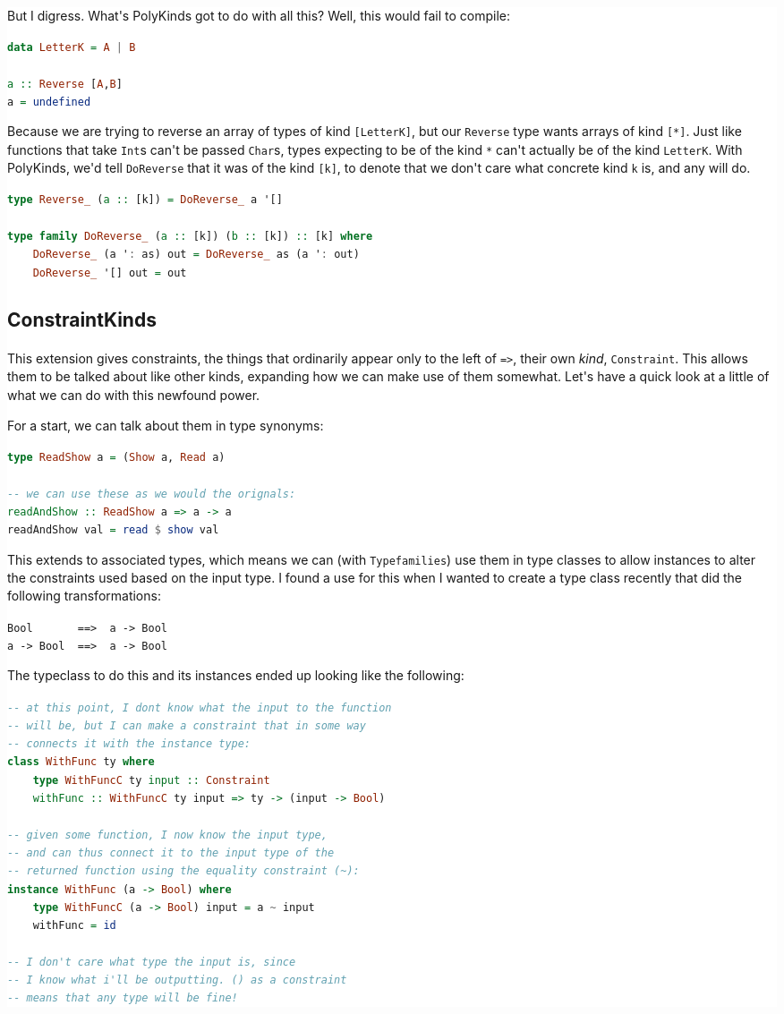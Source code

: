 But I digress. What's PolyKinds got to do with all this? Well, this would fail to compile:

```haskell
data LetterK = A | B

a :: Reverse [A,B]
a = undefined
```

Because we are trying to reverse an array of types of kind `[LetterK]`, but our `Reverse` type wants arrays of kind `[*]`. Just like functions that take `Int`s can't be passed `Char`s, types expecting to be of the kind `*` can't actually be of the kind `LetterK`. With PolyKinds, we'd tell `DoReverse` that it was of the kind `[k]`, to denote that we don't care what concrete kind `k` is, and any will do.

```haskell
type Reverse_ (a :: [k]) = DoReverse_ a '[]

type family DoReverse_ (a :: [k]) (b :: [k]) :: [k] where
    DoReverse_ (a ': as) out = DoReverse_ as (a ': out)
    DoReverse_ '[] out = out
```

## ConstraintKinds

This extension gives constraints, the things that ordinarily appear only to the left of `=>`, their own _kind_, `Constraint`. This allows them to be talked about like other kinds, expanding how we can make use of them somewhat. Let's have a quick look at a little of what we can do with this newfound power.

For a start, we can talk about them in type synonyms:

```haskell
type ReadShow a = (Show a, Read a)

-- we can use these as we would the orignals:
readAndShow :: ReadShow a => a -> a
readAndShow val = read $ show val
```

This extends to associated types, which means we can (with `Typefamilies`) use them in type classes to allow instances to alter the constraints used based on the input type. I found a use for this when I wanted to create a type class recently that did the following transformations:

```text
Bool       ==>  a -> Bool
a -> Bool  ==>  a -> Bool
```

The typeclass to do this and its instances ended up looking like the following:

```haskell
-- at this point, I dont know what the input to the function
-- will be, but I can make a constraint that in some way
-- connects it with the instance type:
class WithFunc ty where
    type WithFuncC ty input :: Constraint
    withFunc :: WithFuncC ty input => ty -> (input -> Bool)

-- given some function, I now know the input type,
-- and can thus connect it to the input type of the
-- returned function using the equality constraint (~):
instance WithFunc (a -> Bool) where
    type WithFuncC (a -> Bool) input = a ~ input
    withFunc = id

-- I don't care what type the input is, since
-- I know what i'll be outputting. () as a constraint
-- means that any type will be fine!
```

[example-code]: examples.hs